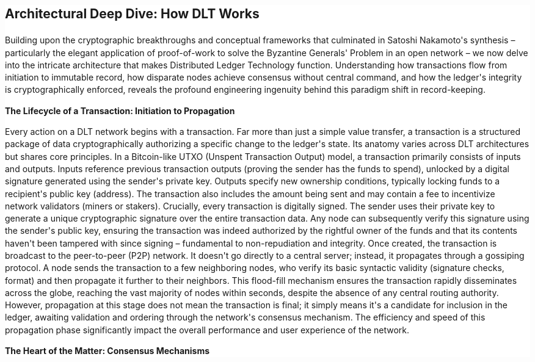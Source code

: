 ## Architectural Deep Dive: How DLT Works

Building upon the cryptographic breakthroughs and conceptual frameworks that culminated in Satoshi Nakamoto's synthesis – particularly the elegant application of proof-of-work to solve the Byzantine Generals' Problem in an open network – we now delve into the intricate architecture that makes Distributed Ledger Technology function. Understanding how transactions flow from initiation to immutable record, how disparate nodes achieve consensus without central command, and how the ledger's integrity is cryptographically enforced, reveals the profound engineering ingenuity behind this paradigm shift in record-keeping.

**The Lifecycle of a Transaction: Initiation to Propagation**

Every action on a DLT network begins with a transaction. Far more than just a simple value transfer, a transaction is a structured package of data cryptographically authorizing a specific change to the ledger's state. Its anatomy varies across DLT architectures but shares core principles. In a Bitcoin-like UTXO (Unspent Transaction Output) model, a transaction primarily consists of inputs and outputs. Inputs reference previous transaction outputs (proving the sender has the funds to spend), unlocked by a digital signature generated using the sender's private key. Outputs specify new ownership conditions, typically locking funds to a recipient's public key (address). The transaction also includes the amount being sent and may contain a fee to incentivize network validators (miners or stakers). Crucially, every transaction is digitally signed. The sender uses their private key to generate a unique cryptographic signature over the entire transaction data. Any node can subsequently verify this signature using the sender's public key, ensuring the transaction was indeed authorized by the rightful owner of the funds and that its contents haven't been tampered with since signing – fundamental to non-repudiation and integrity. Once created, the transaction is broadcast to the peer-to-peer (P2P) network. It doesn't go directly to a central server; instead, it propagates through a gossiping protocol. A node sends the transaction to a few neighboring nodes, who verify its basic syntactic validity (signature checks, format) and then propagate it further to their neighbors. This flood-fill mechanism ensures the transaction rapidly disseminates across the globe, reaching the vast majority of nodes within seconds, despite the absence of any central routing authority. However, propagation at this stage does not mean the transaction is final; it simply means it's a candidate for inclusion in the ledger, awaiting validation and ordering through the network's consensus mechanism. The efficiency and speed of this propagation phase significantly impact the overall performance and user experience of the network.

**The Heart of the Matter: Consensus Mechanisms**
